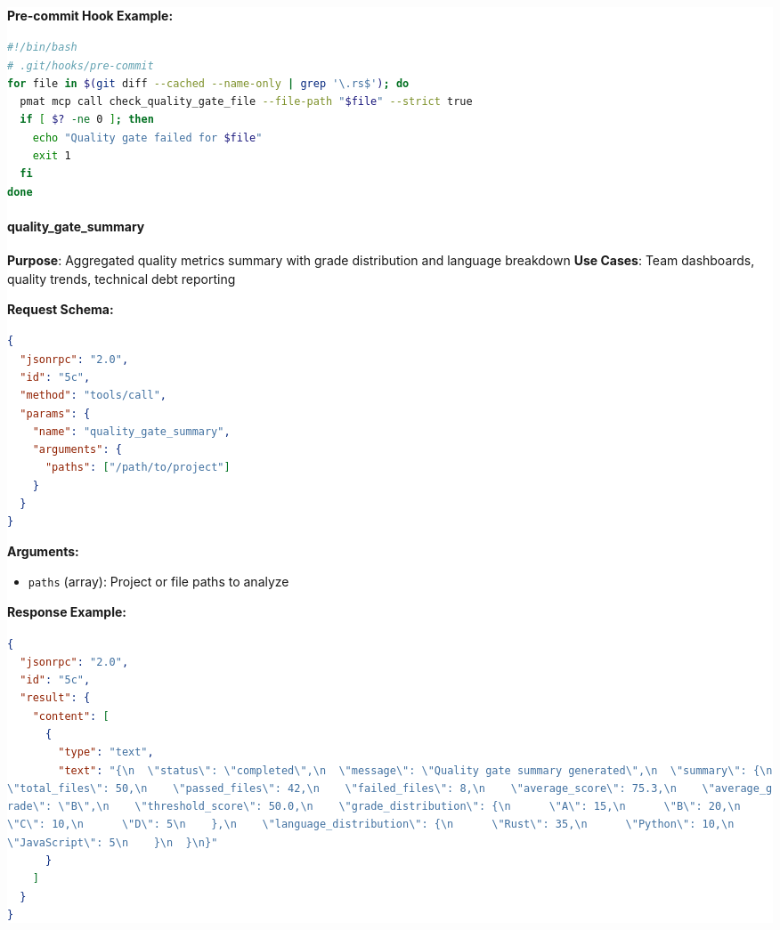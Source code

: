 **Pre-commit Hook Example:**
```bash
#!/bin/bash
# .git/hooks/pre-commit
for file in $(git diff --cached --name-only | grep '\.rs$'); do
  pmat mcp call check_quality_gate_file --file-path "$file" --strict true
  if [ $? -ne 0 ]; then
    echo "Quality gate failed for $file"
    exit 1
  fi
done
```

#### quality_gate_summary

**Purpose**: Aggregated quality metrics summary with grade distribution and language breakdown
**Use Cases**: Team dashboards, quality trends, technical debt reporting

**Request Schema:**
```json
{
  "jsonrpc": "2.0",
  "id": "5c",
  "method": "tools/call",
  "params": {
    "name": "quality_gate_summary",
    "arguments": {
      "paths": ["/path/to/project"]
    }
  }
}
```

**Arguments:**
- `paths` (array): Project or file paths to analyze

**Response Example:**
```json
{
  "jsonrpc": "2.0",
  "id": "5c",
  "result": {
    "content": [
      {
        "type": "text",
        "text": "{\n  \"status\": \"completed\",\n  \"message\": \"Quality gate summary generated\",\n  \"summary\": {\n    \"total_files\": 50,\n    \"passed_files\": 42,\n    \"failed_files\": 8,\n    \"average_score\": 75.3,\n    \"average_grade\": \"B\",\n    \"threshold_score\": 50.0,\n    \"grade_distribution\": {\n      \"A\": 15,\n      \"B\": 20,\n      \"C\": 10,\n      \"D\": 5\n    },\n    \"language_distribution\": {\n      \"Rust\": 35,\n      \"Python\": 10,\n      \"JavaScript\": 5\n    }\n  }\n}"
      }
    ]
  }
}
```
